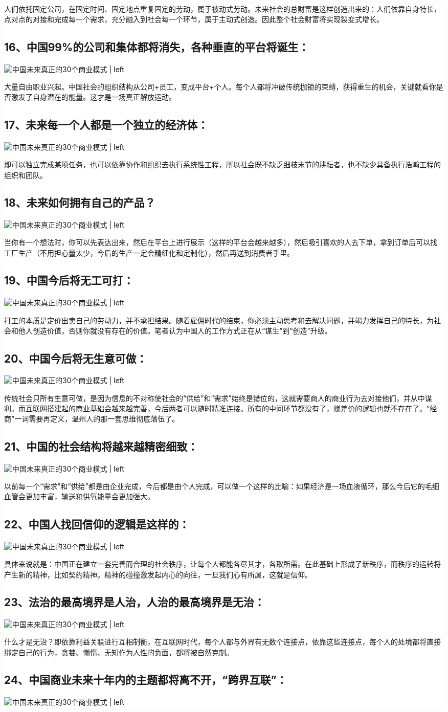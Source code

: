 人们依托固定公司，在固定时间、固定地点重复固定的劳动，属于被动式劳动。未来社会的总财富是这样创造出来的：人们依靠自身特长，点对点的对接和完成每一个需求，充分融入到社会每一个环节，属于主动式创造。因此整个社会财富将实现裂变式增长。

<h2><strong>16、中国99%的公司和集体都将消失，各种垂直的平台将诞生：</strong></h2>

<img src="http://p3.pstatp.com/large/pgc-image/15344265450114b1e44e439" alt="中国未来真正的30个商业模式 | left" title="" />

大量自由职业兴起。中国社会的组织结构从公司+员工，变成平台+个人。每个人都将冲破传统枷锁的束缚，获得重生的机会，关键就看你是否激发了自身潜在的能量。这才是一场真正解放运动。

<h2><strong>17、未来每一个人都是一个独立的经济体：</strong></h2>

<img src="http://p98.pstatp.com/large/pgc-image/1534426545055086cbf0696" alt="中国未来真正的30个商业模式 | left" title="" />

即可以独立完成某项任务，也可以依靠协作和组织去执行系统性工程，所以社会既不缺乏细枝末节的耕耘者，也不缺少具备执行浩瀚工程的组织和团队。

<h2><strong>18、未来如何拥有自己的产品？</strong></h2>

<img src="http://p98.pstatp.com/large/pgc-image/1534426544949f23c141606" alt="中国未来真正的30个商业模式 | left" title="" />

当你有一个想法时，你可以先表达出来，然后在平台上进行展示（这样的平台会越来越多），然后吸引喜欢的人去下单，拿到订单后可以找工厂生产（不用担心量太少，今后的生产一定会精细化和定制化），然后再送到消费者手里。

<h2><strong>19、中国今后将无工可打：</strong></h2>

<img src="http://p3.pstatp.com/large/pgc-image/15344265451797fb024ef1b" alt="中国未来真正的30个商业模式 | left" title="" />

打工的本质是定价出卖自己的劳动力，并不承担结果。随着雇佣时代的结束，你必须主动思考和去解决问题，并竭力发挥自己的特长，为社会和他人创造价值，否则你就没有存在的价值。笔者认为中国人的工作方式正在从“谋生”到“创造”升级。

<h2><strong>20、中国今后将无生意可做：</strong></h2>

<img src="http://p3.pstatp.com/large/pgc-image/15344265451278f52dc760f" alt="中国未来真正的30个商业模式 | left" title="" />

传统社会只所有生意可做，是因为信息的不对称使社会的“供给”和“需求”始终是错位的，这就需要商人的商业行为去对接他们，并从中谋利。而互联网搭建起的商业基础会越来越完善，今后两者可以随时精准连接。所有的中间环节都没有了，赚差价的逻辑也就不存在了。“经商”一词需要再定义，温州人的那一套思维彻底落伍了。

<h2><strong>21、中国的社会结构将越来越精密细致：</strong></h2>

<img src="http://p9.pstatp.com/large/pgc-image/1534426545290e564ee8fad" alt="中国未来真正的30个商业模式 | left" title="" />

以前每一个“需求”和“供给”都是由企业完成，今后都是由个人完成，可以做一个这样的比喻：如果经济是一场血液循环，那么今后它的毛细血管会更加丰富，输送和供氧能量会更加强大。

<h2><strong>22、中国人找回信仰的逻辑是这样的：</strong></h2>

<img src="http://p3.pstatp.com/large/pgc-image/153442654533377a1716972" alt="中国未来真正的30个商业模式 | left" title="" />

具体来说就是：中国正在建立一套完善而合理的社会秩序，让每个人都能各尽其才，各取所需。在此基础上形成了新秩序，而秩序的运转将产生新的精神，比如契约精神。精神的碰撞激发起内心的向往，一旦我们心有所属，这就是信仰。

<h2><strong>23、法治的最高境界是人治，人治的最高境界是无治：</strong></h2>

<img src="http://p3.pstatp.com/large/pgc-image/153442654540272be285202" alt="中国未来真正的30个商业模式 | left" title="" />

什么才是无治？即依靠利益关联进行互相制衡，在互联网时代，每个人都与外界有无数个连接点，依靠这些连接点，每个人的处境都将直接绑定自己的行为，贪婪、懒惰、无知作为人性的负面，都将被自然克制。

<h2><strong>24、中国商业未来十年内的主题都将离不开，“跨界互联”：</strong></h2>

<img src="http://p98.pstatp.com/large/pgc-image/1534426545449ff4c428295" alt="中国未来真正的30个商业模式 | left" title="" />
